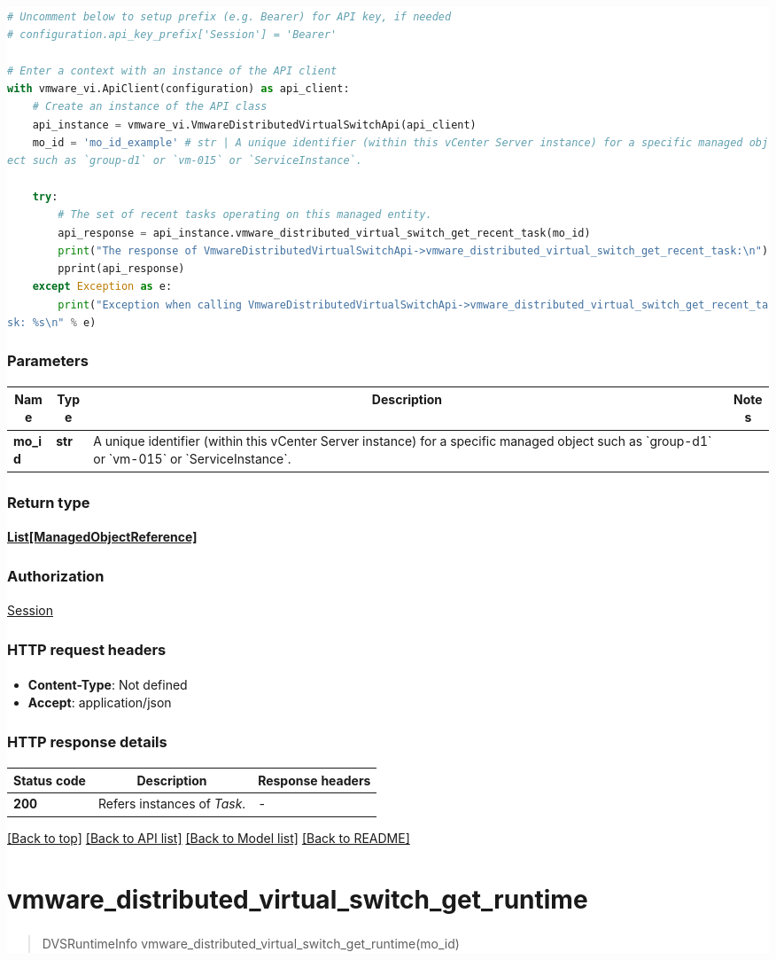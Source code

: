 ```python
# Uncomment below to setup prefix (e.g. Bearer) for API key, if needed
# configuration.api_key_prefix['Session'] = 'Bearer'

# Enter a context with an instance of the API client
with vmware_vi.ApiClient(configuration) as api_client:
    # Create an instance of the API class
    api_instance = vmware_vi.VmwareDistributedVirtualSwitchApi(api_client)
    mo_id = 'mo_id_example' # str | A unique identifier (within this vCenter Server instance) for a specific managed object such as `group-d1` or `vm-015` or `ServiceInstance`.

    try:
        # The set of recent tasks operating on this managed entity. 
        api_response = api_instance.vmware_distributed_virtual_switch_get_recent_task(mo_id)
        print("The response of VmwareDistributedVirtualSwitchApi->vmware_distributed_virtual_switch_get_recent_task:\n")
        pprint(api_response)
    except Exception as e:
        print("Exception when calling VmwareDistributedVirtualSwitchApi->vmware_distributed_virtual_switch_get_recent_task: %s\n" % e)
```



### Parameters

Name | Type | Description  | Notes
------------- | ------------- | ------------- | -------------
 **mo_id** | **str**| A unique identifier (within this vCenter Server instance) for a specific managed object such as &#x60;group-d1&#x60; or &#x60;vm-015&#x60; or &#x60;ServiceInstance&#x60;. | 

### Return type

[**List[ManagedObjectReference]**](ManagedObjectReference.md)

### Authorization

[Session](../README.md#Session)

### HTTP request headers

 - **Content-Type**: Not defined
 - **Accept**: application/json

### HTTP response details
| Status code | Description | Response headers |
|-------------|-------------|------------------|
**200** | Refers instances of *Task*.  |  -  |

[[Back to top]](#) [[Back to API list]](../README.md#documentation-for-api-endpoints) [[Back to Model list]](../README.md#documentation-for-models) [[Back to README]](../README.md)

# **vmware_distributed_virtual_switch_get_runtime**
> DVSRuntimeInfo vmware_distributed_virtual_switch_get_runtime(mo_id)
